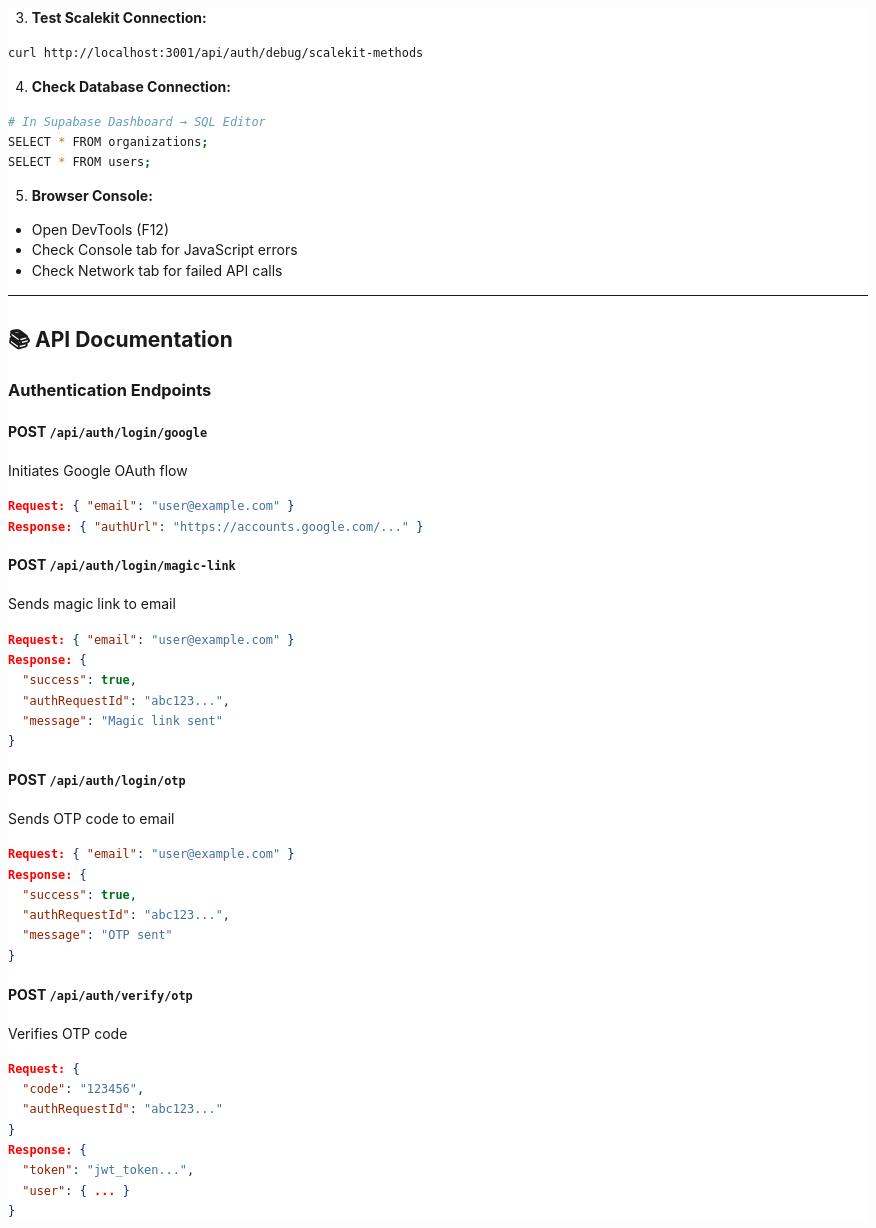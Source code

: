 3. **Test Scalekit Connection:**
```bash
curl http://localhost:3001/api/auth/debug/scalekit-methods
```

4. **Check Database Connection:**
```bash
# In Supabase Dashboard → SQL Editor
SELECT * FROM organizations;
SELECT * FROM users;
```

5. **Browser Console:**
- Open DevTools (F12)
- Check Console tab for JavaScript errors
- Check Network tab for failed API calls

---

## 📚 API Documentation

### Authentication Endpoints

#### POST `/api/auth/login/google`
Initiates Google OAuth flow
```json
Request: { "email": "user@example.com" }
Response: { "authUrl": "https://accounts.google.com/..." }
```

#### POST `/api/auth/login/magic-link`
Sends magic link to email
```json
Request: { "email": "user@example.com" }
Response: {
  "success": true,
  "authRequestId": "abc123...",
  "message": "Magic link sent"
}
```

#### POST `/api/auth/login/otp`
Sends OTP code to email
```json
Request: { "email": "user@example.com" }
Response: {
  "success": true,
  "authRequestId": "abc123...",
  "message": "OTP sent"
}
```

#### POST `/api/auth/verify/otp`
Verifies OTP code
```json
Request: {
  "code": "123456",
  "authRequestId": "abc123..."
}
Response: {
  "token": "jwt_token...",
  "user": { ... }
}
```
